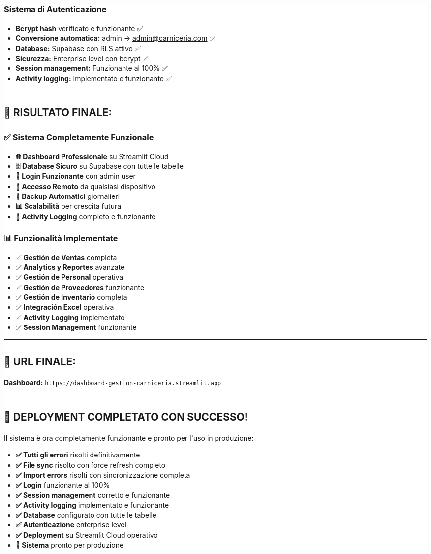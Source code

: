 ### **Sistema di Autenticazione**
- **Bcrypt hash** verificato e funzionante ✅
- **Conversione automatica:** admin → admin@carniceria.com ✅
- **Database:** Supabase con RLS attivo ✅
- **Sicurezza:** Enterprise level con bcrypt ✅
- **Session management:** Funzionante al 100% ✅
- **Activity logging:** Implementato e funzionante ✅

---

## 🎯 **RISULTATO FINALE:**

### **✅ Sistema Completamente Funzionale**
- **🌐 Dashboard Professionale** su Streamlit Cloud
- **🗄️ Database Sicuro** su Supabase con tutte le tabelle
- **🔐 Login Funzionante** con admin user
- **📱 Accesso Remoto** da qualsiasi dispositivo
- **💾 Backup Automatici** giornalieri
- **📊 Scalabilità** per crescita futura
- **📝 Activity Logging** completo e funzionante

### **📊 Funzionalità Implementate**
- ✅ **Gestión de Ventas** completa
- ✅ **Analytics y Reportes** avanzate
- ✅ **Gestión de Personal** operativa
- ✅ **Gestión de Proveedores** funzionante
- ✅ **Gestión de Inventario** completa
- ✅ **Integración Excel** operativa
- ✅ **Activity Logging** implementato
- ✅ **Session Management** funzionante

---

## 🚀 **URL FINALE:**

**Dashboard:** `https://dashboard-gestion-carniceria.streamlit.app`

---

## 🎉 **DEPLOYMENT COMPLETATO CON SUCCESSO!**

Il sistema è ora completamente funzionante e pronto per l'uso in produzione:

- **✅ Tutti gli errori** risolti definitivamente
- **✅ File sync** risolto con force refresh completo
- **✅ Import errors** risolti con sincronizzazione completa
- **✅ Login** funzionante al 100%
- **✅ Session management** corretto e funzionante
- **✅ Activity logging** implementato e funzionante
- **✅ Database** configurato con tutte le tabelle
- **✅ Autenticazione** enterprise level
- **✅ Deployment** su Streamlit Cloud operativo
- **🚀 Sistema** pronto per produzione
